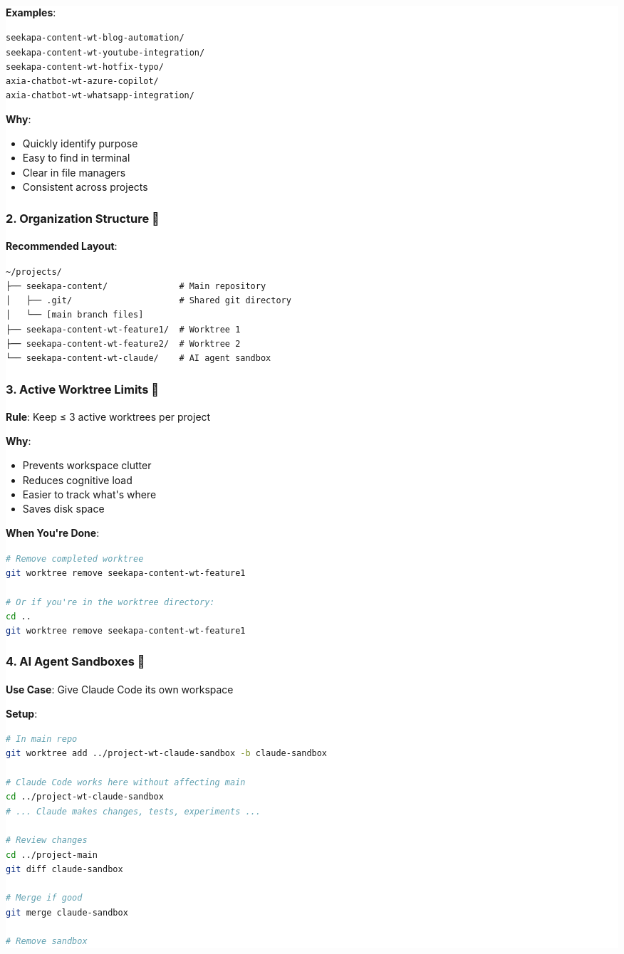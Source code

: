**Examples**:
```bash
seekapa-content-wt-blog-automation/
seekapa-content-wt-youtube-integration/
seekapa-content-wt-hotfix-typo/
axia-chatbot-wt-azure-copilot/
axia-chatbot-wt-whatsapp-integration/
```

**Why**:
- Quickly identify purpose
- Easy to find in terminal
- Clear in file managers
- Consistent across projects

### 2. Organization Structure 📁
**Recommended Layout**:
```
~/projects/
├── seekapa-content/              # Main repository
│   ├── .git/                     # Shared git directory
│   └── [main branch files]
├── seekapa-content-wt-feature1/  # Worktree 1
├── seekapa-content-wt-feature2/  # Worktree 2
└── seekapa-content-wt-claude/    # AI agent sandbox
```

### 3. Active Worktree Limits 🎯
**Rule**: Keep ≤ 3 active worktrees per project

**Why**:
- Prevents workspace clutter
- Reduces cognitive load
- Easier to track what's where
- Saves disk space

**When You're Done**:
```bash
# Remove completed worktree
git worktree remove seekapa-content-wt-feature1

# Or if you're in the worktree directory:
cd ..
git worktree remove seekapa-content-wt-feature1
```

### 4. AI Agent Sandboxes 🤖
**Use Case**: Give Claude Code its own workspace

**Setup**:
```bash
# In main repo
git worktree add ../project-wt-claude-sandbox -b claude-sandbox

# Claude Code works here without affecting main
cd ../project-wt-claude-sandbox
# ... Claude makes changes, tests, experiments ...

# Review changes
cd ../project-main
git diff claude-sandbox

# Merge if good
git merge claude-sandbox

# Remove sandbox
```